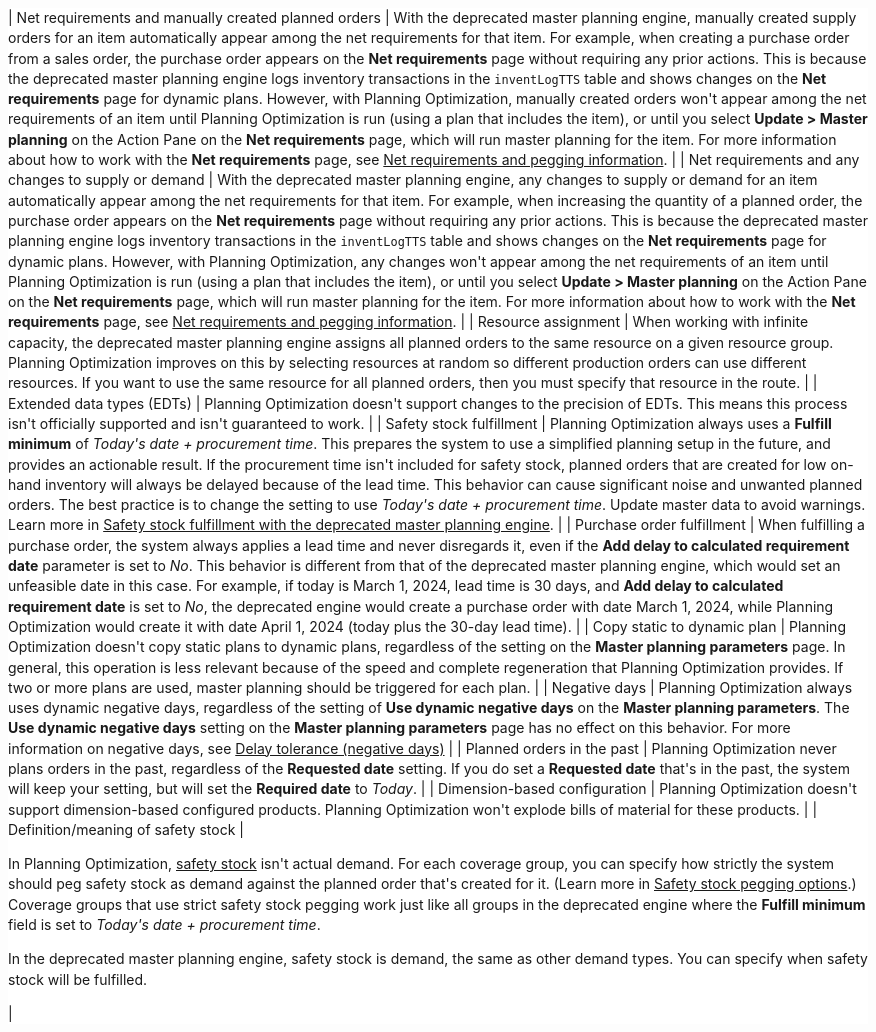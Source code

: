 | Net requirements and manually created planned orders | With the deprecated master planning engine, manually created supply orders for an item automatically appear among the net requirements for that item. For example, when creating a purchase order from a sales order, the purchase order appears on the **Net requirements** page without requiring any prior actions. This is because the deprecated master planning engine logs inventory transactions in the `inventLogTTS` table and shows changes on the **Net requirements** page for dynamic plans. However, with Planning Optimization, manually created orders won't appear among the net requirements of an item until Planning Optimization is run (using a plan that includes the item), or until you select **Update \> Master planning** on the Action Pane on the **Net requirements** page, which will run master planning for the item. For more information about how to work with the **Net requirements** page, see [Net requirements and pegging information](net-requirements.md). |
| Net requirements and any changes to supply or demand | With the deprecated master planning engine, any changes to supply or demand for an item automatically appear among the net requirements for that item. For example, when increasing the quantity of a planned order, the purchase order appears on the **Net requirements** page without requiring any prior actions. This is because the deprecated master planning engine logs inventory transactions in the `inventLogTTS` table and shows changes on the **Net requirements** page for dynamic plans. However, with Planning Optimization, any changes won't appear among the net requirements of an item until Planning Optimization is run (using a plan that includes the item), or until you select **Update \> Master planning** on the Action Pane on the **Net requirements** page, which will run master planning for the item. For more information about how to work with the **Net requirements** page, see [Net requirements and pegging information](net-requirements.md). |
| Resource assignment | When working with infinite capacity, the deprecated master planning engine assigns all planned orders to the same resource on a given resource group. Planning Optimization improves on this by selecting resources at random so different production orders can use different resources. If you want to use the same resource for all planned orders, then you must specify that resource in the route. |
| Extended data types (EDTs) | Planning Optimization doesn't support changes to the precision of EDTs. This means this process isn't officially supported and isn't guaranteed to work. |
| Safety stock fulfillment | Planning Optimization always uses a **Fulfill minimum** of *Today's date + procurement time*. This prepares the system to use a simplified planning setup in the future, and provides an actionable result. If the procurement time isn't included for safety stock, planned orders that are created for low on-hand inventory will always be delayed because of the lead time. This behavior can cause significant noise and unwanted planned orders. The best practice is to change the setting to use *Today's date + procurement time*. Update master data to avoid warnings. Learn more in [Safety stock fulfillment with the deprecated master planning engine](../safety-stock-replenishment-in-deprecated-engine.md). |
| Purchase order fulfillment | When fulfilling a purchase order, the system always applies a lead time and never disregards it, even if the **Add delay to calculated requirement date** parameter is set to *No*. This behavior is different from that of the deprecated master planning engine, which would set an unfeasible date in this case. For example, if today is March 1, 2024, lead time is 30 days, and **Add delay to calculated requirement date** is set to *No*, the deprecated engine would create a purchase order with date March 1, 2024, while Planning Optimization would create it with date April 1, 2024 (today plus the 30-day lead time). |
| Copy static to dynamic plan | Planning Optimization doesn't copy static plans to dynamic plans, regardless of the setting on the **Master planning parameters** page. In general, this operation is less relevant because of the speed and complete regeneration that Planning Optimization provides. If two or more plans are used, master planning should be triggered for each plan. |
| Negative days | Planning Optimization always uses dynamic negative days, regardless of the setting of **Use dynamic negative days** on the **Master planning parameters**. The **Use dynamic negative days** setting on the **Master planning parameters** page has no effect on this behavior. For more information on negative days, see [Delay tolerance (negative days)](delay-tolerance.md) |
| Planned orders in the past | Planning Optimization never plans orders in the past, regardless of the **Requested date** setting. If you do set a **Requested date** that's in the past, the system will keep your setting, but will set the **Required date** to *Today*. |
| Dimension-based configuration | Planning Optimization doesn't support dimension-based configured products. Planning Optimization won't explode bills of material for these products. |
| Definition/meaning of safety stock | <p>In Planning Optimization, [safety stock](../safety-stock-replenishment.md) isn't actual demand. For each coverage group, you can specify how strictly the system should peg safety stock as demand against the planned order that's created for it. (Learn more in [Safety stock pegging options](../safety-stock-pegging.md).) Coverage groups that use strict safety stock pegging work just like all groups in the deprecated engine where the **Fulfill minimum** field is set to *Today's date + procurement time*.</p><p>In the deprecated master planning engine, safety stock is demand, the same as other demand types. You can specify when safety stock will be fulfilled.</p> |